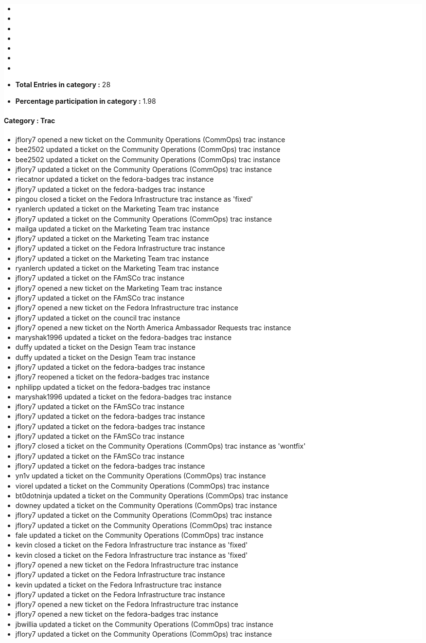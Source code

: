 * 
* 
* 
* 
* 
* 
* 

* **Total Entries in category :** 28

* **Percentage participation in category :** 1.98


#### Category : Trac
* jflory7 opened a new ticket on the Community Operations (CommOps) trac instance
* bee2502 updated a ticket on the Community Operations (CommOps) trac instance
* bee2502 updated a ticket on the Community Operations (CommOps) trac instance
* jflory7 updated a ticket on the Community Operations (CommOps) trac instance
* riecatnor updated a ticket on the fedora-badges trac instance
* jflory7 updated a ticket on the fedora-badges trac instance
* pingou closed a ticket on the Fedora Infrastructure trac instance as 'fixed'
* ryanlerch updated a ticket on the Marketing Team trac instance
* jflory7 updated a ticket on the Community Operations (CommOps) trac instance
* mailga updated a ticket on the Marketing Team trac instance
* jflory7 updated a ticket on the Marketing Team trac instance
* jflory7 updated a ticket on the Fedora Infrastructure trac instance
* jflory7 updated a ticket on the Marketing Team trac instance
* ryanlerch updated a ticket on the Marketing Team trac instance
* jflory7 updated a ticket on the FAmSCo trac instance
* jflory7 opened a new ticket on the Marketing Team trac instance
* jflory7 updated a ticket on the FAmSCo trac instance
* jflory7 opened a new ticket on the Fedora Infrastructure trac instance
* jflory7 updated a ticket on the council trac instance
* jflory7 opened a new ticket on the North America Ambassador Requests trac instance
* maryshak1996 updated a ticket on the fedora-badges trac instance
* duffy updated a ticket on the Design Team trac instance
* duffy updated a ticket on the Design Team trac instance
* jflory7 updated a ticket on the fedora-badges trac instance
* jflory7 reopened a ticket on the fedora-badges trac instance
* nphilipp updated a ticket on the fedora-badges trac instance
* maryshak1996 updated a ticket on the fedora-badges trac instance
* jflory7 updated a ticket on the FAmSCo trac instance
* jflory7 updated a ticket on the fedora-badges trac instance
* jflory7 updated a ticket on the fedora-badges trac instance
* jflory7 updated a ticket on the FAmSCo trac instance
* jflory7 closed a ticket on the Community Operations (CommOps) trac instance as 'wontfix'
* jflory7 updated a ticket on the FAmSCo trac instance
* jflory7 updated a ticket on the fedora-badges trac instance
* yn1v updated a ticket on the Community Operations (CommOps) trac instance
* viorel updated a ticket on the Community Operations (CommOps) trac instance
* bt0dotninja updated a ticket on the Community Operations (CommOps) trac instance
* downey updated a ticket on the Community Operations (CommOps) trac instance
* jflory7 updated a ticket on the Community Operations (CommOps) trac instance
* jflory7 updated a ticket on the Community Operations (CommOps) trac instance
* fale updated a ticket on the Community Operations (CommOps) trac instance
* kevin closed a ticket on the Fedora Infrastructure trac instance as 'fixed'
* kevin closed a ticket on the Fedora Infrastructure trac instance as 'fixed'
* jflory7 opened a new ticket on the Fedora Infrastructure trac instance
* jflory7 updated a ticket on the Fedora Infrastructure trac instance
* kevin updated a ticket on the Fedora Infrastructure trac instance
* jflory7 updated a ticket on the Fedora Infrastructure trac instance
* jflory7 opened a new ticket on the Fedora Infrastructure trac instance
* jflory7 opened a new ticket on the fedora-badges trac instance
* jbwillia updated a ticket on the Community Operations (CommOps) trac instance
* jflory7 updated a ticket on the Community Operations (CommOps) trac instance